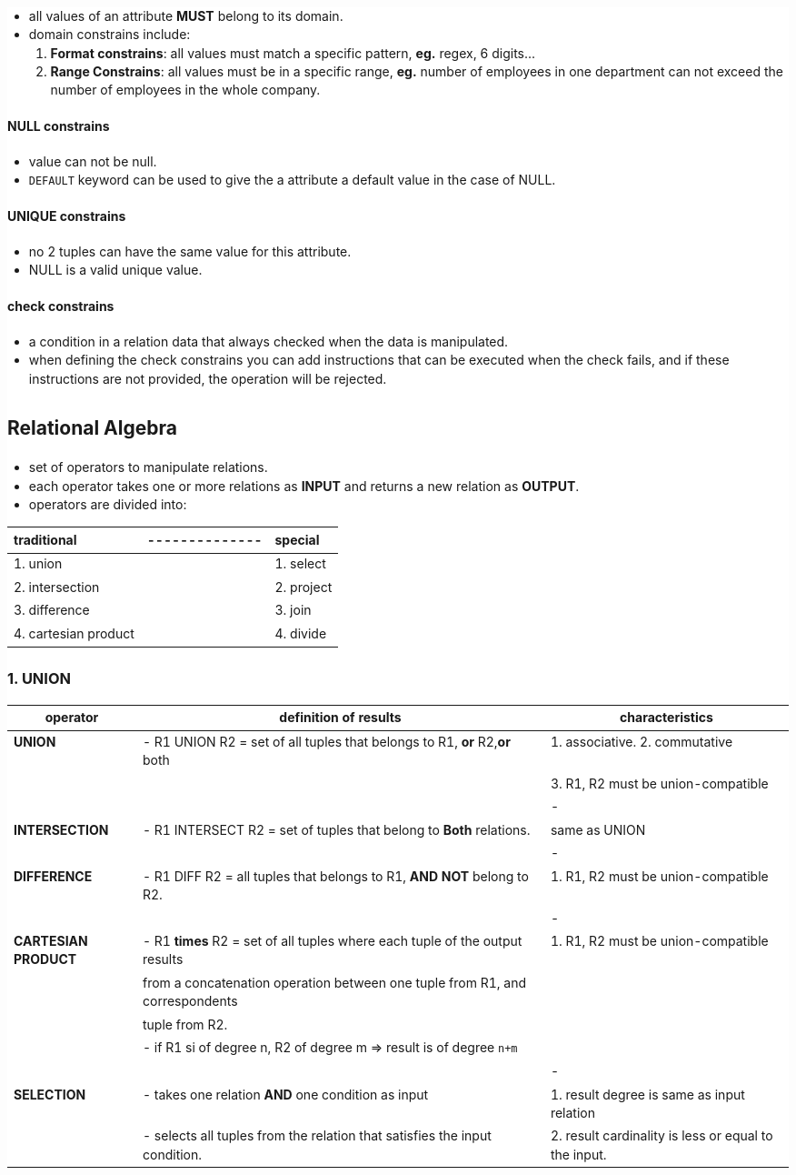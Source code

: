 - all values of an attribute **MUST** belong to its domain.
- domain constrains include:
  1. **Format constrains**: all values must match a specific pattern, **eg.** regex, 6 digits...
  2. **Range Constrains**: all values must be in a specific range, **eg.** number of employees in one department can not exceed the number of employees in the whole company.

#### NULL constrains

- value can not be null.
- `DEFAULT` keyword can be used to give the a attribute a default value in the case of NULL.

#### UNIQUE constrains

- no 2 tuples can have the same value for this attribute.
- NULL is a valid unique value.

#### check constrains

- a condition in a relation data that always checked when the data is manipulated.
- when defining the check constrains you can add instructions that can be executed when the check fails, and if these instructions are not provided, the operation will be rejected.

## Relational Algebra

- set of operators to manipulate relations.
- each operator takes one or more relations as **INPUT** and returns a new relation as **OUTPUT**.
- operators are divided into:

| traditional          | -------------- | special    |
| :------------------- | -------------- | :--------- |
| 1. union             |                | 1. select  |
| 2. intersection      |                | 2. project |
| 3. difference        |                | 3. join    |
| 4. cartesian product |                | 4. divide  |

### 1. UNION

| operator              | definition of results                                                              | characteristics                                      |
| --------------------- | ---------------------------------------------------------------------------------- | ---------------------------------------------------- |
| **UNION**             | - R1 UNION R2 = set of all tuples that belongs to R1, **or** R2,**or** both        | 1. associative. 2. commutative                       |
|                       |                                                                                    | 3. R1, R2 must be union-compatible                   |
|                       |                                                                                    | -                                                    |
| **INTERSECTION**      | - R1 INTERSECT R2 = set of tuples that belong to **Both** relations.               | same as UNION                                        |
|                       |                                                                                    | -                                                    |
| **DIFFERENCE**        | - R1 DIFF R2 = all tuples that belongs to R1, **AND NOT** belong to R2.            | 1. R1, R2 must be union-compatible                   |
|                       |                                                                                    | -                                                    |
| **CARTESIAN PRODUCT** | - R1 **times** R2 = set of all tuples where each tuple of the output results       | 1. R1, R2 must be union-compatible                   |
|                       | from a concatenation operation between one tuple from R1, and correspondents       |                                                      |
|                       | tuple from R2.                                                                     |                                                      |
|                       | - if R1 si of degree n, R2 of degree m => result is of degree `n+m`                |                                                      |
|                       |                                                                                    | -                                                    |
| **SELECTION**         | - takes one relation **AND** one condition as input                                | 1. result degree is same as input relation           |
|                       | - selects all tuples from the relation that satisfies the input condition.         | 2. result cardinality is less or equal to the input. |